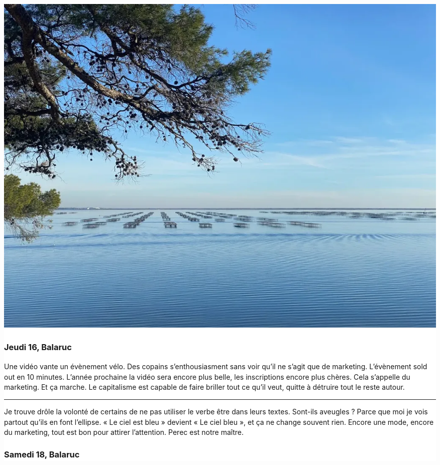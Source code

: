 ![Bellevue](_i/IMG_4422.webp)

### Jeudi 16, Balaruc

Une vidéo vante un évènement vélo. Des copains s’enthousiasment sans voir qu’il ne s’agit que de marketing. L’évènement sold out en 10 minutes. L’année prochaine la vidéo sera encore plus belle, les inscriptions encore plus chères. Cela s’appelle du marketing. Et ça marche. Le capitalisme est capable de faire briller tout ce qu’il veut, quitte à détruire tout le reste autour.

---

Je trouve drôle la volonté de certains de ne pas utiliser le verbe être dans leurs textes. Sont-ils aveugles ? Parce que moi je vois partout qu’ils en font l’ellipse. « Le ciel est bleu » devient « Le ciel bleu », et ça ne change souvent rien. Encore une mode, encore du marketing, tout est bon pour attirer l’attention. Perec est notre maître.

### Samedi 18, Balaruc

